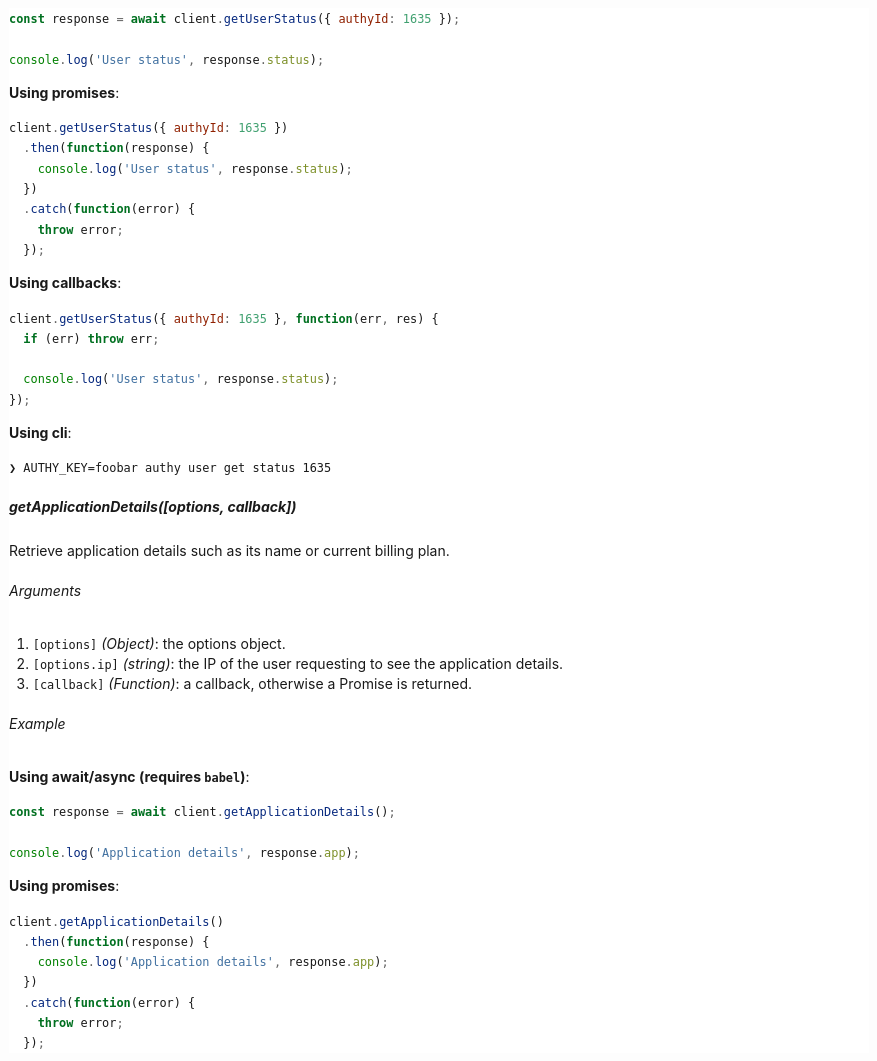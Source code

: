 ```js
const response = await client.getUserStatus({ authyId: 1635 });

console.log('User status', response.status);
```

**Using promises**:

```js
client.getUserStatus({ authyId: 1635 })
  .then(function(response) {
    console.log('User status', response.status);
  })
  .catch(function(error) {
    throw error;
  });
```

**Using callbacks**:

```js
client.getUserStatus({ authyId: 1635 }, function(err, res) {
  if (err) throw err;

  console.log('User status', response.status);
});
```

**Using cli**:

```sh
❯ AUTHY_KEY=foobar authy user get status 1635
```

##### getApplicationDetails([options, callback])
Retrieve application details such as its name or current billing plan.

###### Arguments
1. `[options]` _(Object)_: the options object.
2. `[options.ip]` _(string)_: the IP of the user requesting to see the application details.
3. `[callback]` _(Function)_: a callback, otherwise a Promise is returned.

###### Example
**Using await/async (requires `babel`)**:

```js
const response = await client.getApplicationDetails();

console.log('Application details', response.app);
```

**Using promises**:

```js
client.getApplicationDetails()
  .then(function(response) {
    console.log('Application details', response.app);
  })
  .catch(function(error) {
    throw error;
  });
```


[npm-image]: https://img.shields.io/npm/v/authy-client.svg?style=flat-square
[npm-url]: https://npmjs.org/package/authy-client
[travis-image]: https://img.shields.io/travis/seegno/authy-client.svg?style=flat-square
[travis-url]: https://travis-ci.org/seegno/authy-client